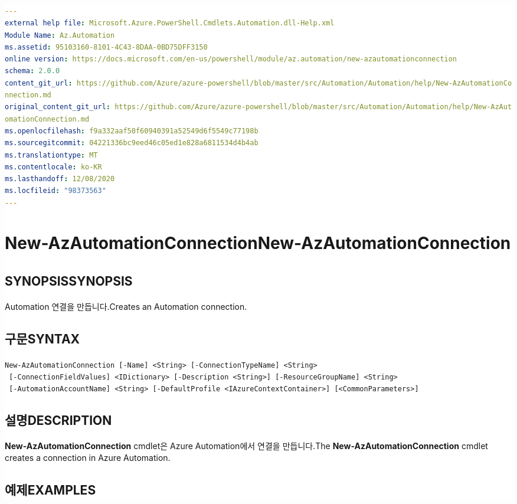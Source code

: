 ```yaml
---
external help file: Microsoft.Azure.PowerShell.Cmdlets.Automation.dll-Help.xml
Module Name: Az.Automation
ms.assetid: 95103160-8101-4C43-8DAA-0BD75DFF3150
online version: https://docs.microsoft.com/en-us/powershell/module/az.automation/new-azautomationconnection
schema: 2.0.0
content_git_url: https://github.com/Azure/azure-powershell/blob/master/src/Automation/Automation/help/New-AzAutomationConnection.md
original_content_git_url: https://github.com/Azure/azure-powershell/blob/master/src/Automation/Automation/help/New-AzAutomationConnection.md
ms.openlocfilehash: f9a332aaf50f60940391a52549d6f5549c77198b
ms.sourcegitcommit: 04221336bc9eed46c05ed1e828a6811534d4b4ab
ms.translationtype: MT
ms.contentlocale: ko-KR
ms.lasthandoff: 12/08/2020
ms.locfileid: "98373563"
---
```

# <span data-ttu-id="88e62-101">New-AzAutomationConnection</span><span class="sxs-lookup"><span data-stu-id="88e62-101">New-AzAutomationConnection</span></span>

## <span data-ttu-id="88e62-102">SYNOPSIS</span><span class="sxs-lookup"><span data-stu-id="88e62-102">SYNOPSIS</span></span>
<span data-ttu-id="88e62-103">Automation 연결을 만듭니다.</span><span class="sxs-lookup"><span data-stu-id="88e62-103">Creates an Automation connection.</span></span>

## <span data-ttu-id="88e62-104">구문</span><span class="sxs-lookup"><span data-stu-id="88e62-104">SYNTAX</span></span>

```
New-AzAutomationConnection [-Name] <String> [-ConnectionTypeName] <String>
 [-ConnectionFieldValues] <IDictionary> [-Description <String>] [-ResourceGroupName] <String>
 [-AutomationAccountName] <String> [-DefaultProfile <IAzureContextContainer>] [<CommonParameters>]
```

## <span data-ttu-id="88e62-105">설명</span><span class="sxs-lookup"><span data-stu-id="88e62-105">DESCRIPTION</span></span>
<span data-ttu-id="88e62-106">**New-AzAutomationConnection** cmdlet은 Azure Automation에서 연결을 만듭니다.</span><span class="sxs-lookup"><span data-stu-id="88e62-106">The **New-AzAutomationConnection** cmdlet creates a connection in Azure Automation.</span></span>

## <span data-ttu-id="88e62-107">예제</span><span class="sxs-lookup"><span data-stu-id="88e62-107">EXAMPLES</span></span>
